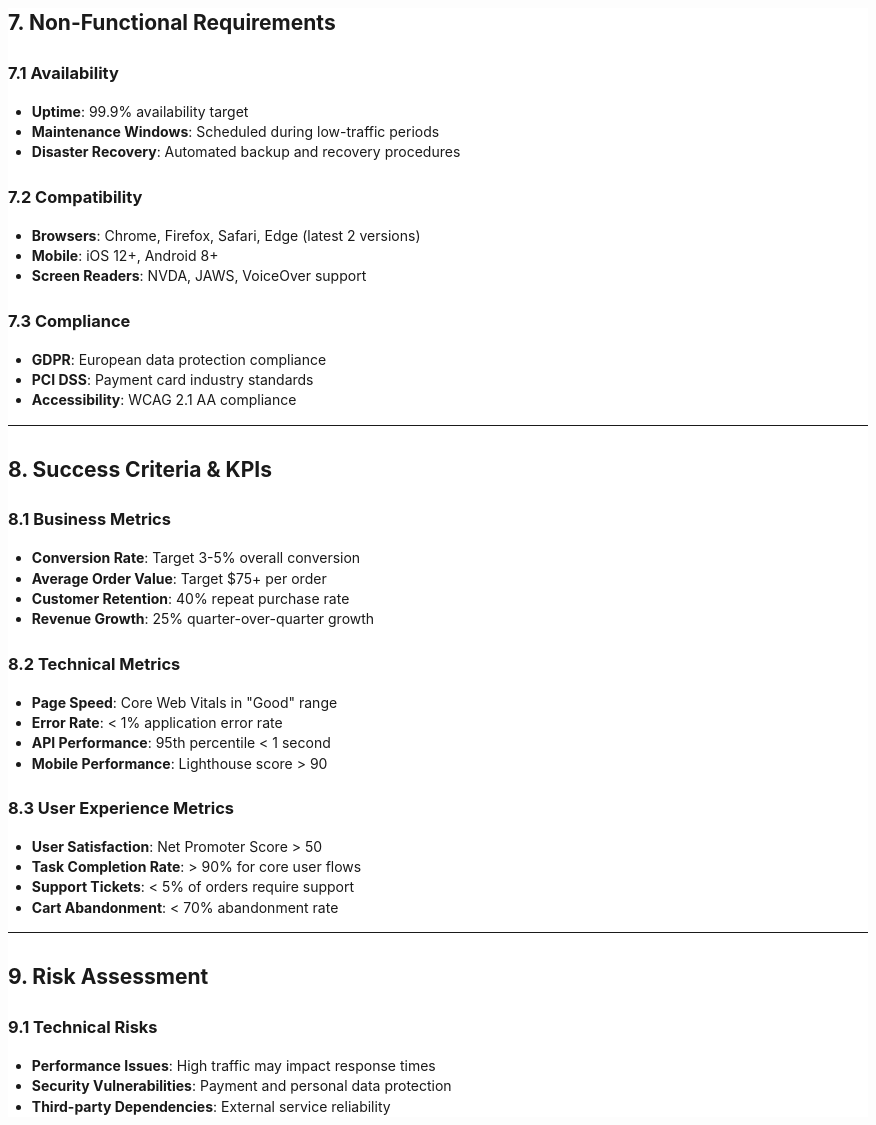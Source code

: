 
## 7. Non-Functional Requirements

### 7.1 Availability
- **Uptime**: 99.9% availability target
- **Maintenance Windows**: Scheduled during low-traffic periods
- **Disaster Recovery**: Automated backup and recovery procedures

### 7.2 Compatibility
- **Browsers**: Chrome, Firefox, Safari, Edge (latest 2 versions)
- **Mobile**: iOS 12+, Android 8+
- **Screen Readers**: NVDA, JAWS, VoiceOver support

### 7.3 Compliance
- **GDPR**: European data protection compliance
- **PCI DSS**: Payment card industry standards
- **Accessibility**: WCAG 2.1 AA compliance

---

## 8. Success Criteria & KPIs

### 8.1 Business Metrics
- **Conversion Rate**: Target 3-5% overall conversion
- **Average Order Value**: Target $75+ per order
- **Customer Retention**: 40% repeat purchase rate
- **Revenue Growth**: 25% quarter-over-quarter growth

### 8.2 Technical Metrics
- **Page Speed**: Core Web Vitals in "Good" range
- **Error Rate**: < 1% application error rate
- **API Performance**: 95th percentile < 1 second
- **Mobile Performance**: Lighthouse score > 90

### 8.3 User Experience Metrics
- **User Satisfaction**: Net Promoter Score > 50
- **Task Completion Rate**: > 90% for core user flows
- **Support Tickets**: < 5% of orders require support
- **Cart Abandonment**: < 70% abandonment rate

---

## 9. Risk Assessment

### 9.1 Technical Risks
- **Performance Issues**: High traffic may impact response times
- **Security Vulnerabilities**: Payment and personal data protection
- **Third-party Dependencies**: External service reliability
